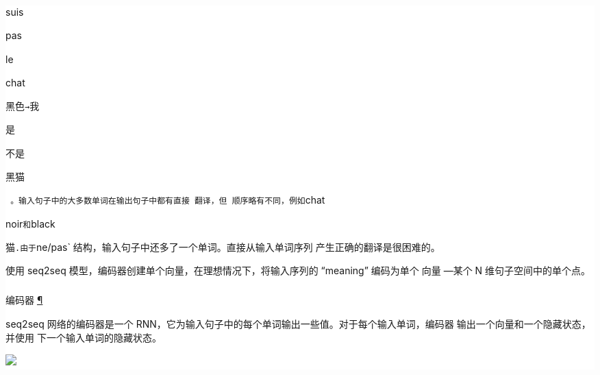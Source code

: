  suis
 

 pas
 

 le
 

 chat
 

黑色`
 →
 `我
 

 是
 

 不是
 

 黑猫
 

` 
 。输入句子中的大多数单词在输出句子中都有直接
翻译，但
顺序略有不同，例如
 `chat
 

 noir`
 和
 `black
 
 
 猫`
.由于
 `ne/pas`
 结构，输入句子中还多了一个单词。直接从输入单词序列
产生正确的翻译是很困难的。




 使用 seq2seq 模型，编码器创建单个向量，在理想情况下，将输入序列的 “meaning” 编码为单个
向量 —某个 N 维句子空间中的单个点。




### 
 编码器
 [¶](#the-encoder "此标题的永久链接")


seq2seq 网络的编码器是一个 RNN，它为输入句子中的每个单词输出一些值。对于每个输入单词，编码器
输出一个向量和一个隐藏状态，并使用
下一个输入单词的隐藏状态。




![](https://pytorch.org/tutorials/_images/encoder-network.png)
